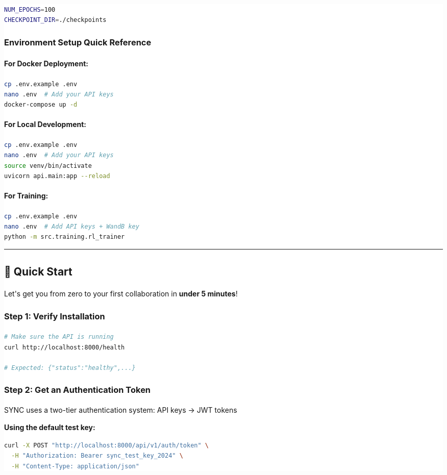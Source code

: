 ```bash
NUM_EPOCHS=100
CHECKPOINT_DIR=./checkpoints
```

### Environment Setup Quick Reference

#### For Docker Deployment:
```bash
cp .env.example .env
nano .env  # Add your API keys
docker-compose up -d
```

#### For Local Development:
```bash
cp .env.example .env
nano .env  # Add your API keys
source venv/bin/activate
uvicorn api.main:app --reload
```

#### For Training:
```bash
cp .env.example .env
nano .env  # Add API keys + WandB key
python -m src.training.rl_trainer
```

---

## 🚀 Quick Start

Let's get you from zero to your first collaboration in **under 5 minutes**!

### Step 1: Verify Installation

```bash
# Make sure the API is running
curl http://localhost:8000/health

# Expected: {"status":"healthy",...}
```

### Step 2: Get an Authentication Token

SYNC uses a two-tier authentication system: API keys → JWT tokens

**Using the default test key:**

```bash
curl -X POST "http://localhost:8000/api/v1/auth/token" \
  -H "Authorization: Bearer sync_test_key_2024" \
  -H "Content-Type: application/json"
```
